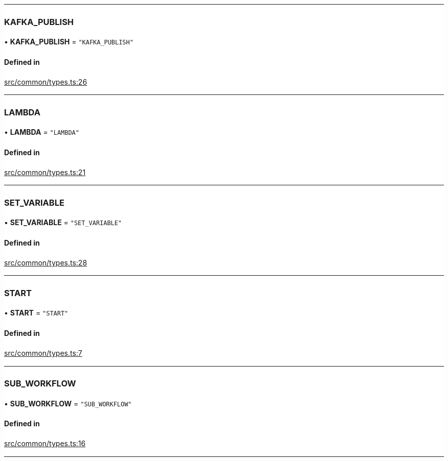___

### KAFKA\_PUBLISH

• **KAFKA\_PUBLISH** = ``"KAFKA_PUBLISH"``

#### Defined in

[src/common/types.ts:26](https://github.com/swift-conductor/conductor-client-typescript/blob/9866b7c/src/common/types.ts#L26)

___

### LAMBDA

• **LAMBDA** = ``"LAMBDA"``

#### Defined in

[src/common/types.ts:21](https://github.com/swift-conductor/conductor-client-typescript/blob/9866b7c/src/common/types.ts#L21)

___

### SET\_VARIABLE

• **SET\_VARIABLE** = ``"SET_VARIABLE"``

#### Defined in

[src/common/types.ts:28](https://github.com/swift-conductor/conductor-client-typescript/blob/9866b7c/src/common/types.ts#L28)

___

### START

• **START** = ``"START"``

#### Defined in

[src/common/types.ts:7](https://github.com/swift-conductor/conductor-client-typescript/blob/9866b7c/src/common/types.ts#L7)

___

### SUB\_WORKFLOW

• **SUB\_WORKFLOW** = ``"SUB_WORKFLOW"``

#### Defined in

[src/common/types.ts:16](https://github.com/swift-conductor/conductor-client-typescript/blob/9866b7c/src/common/types.ts#L16)

___
